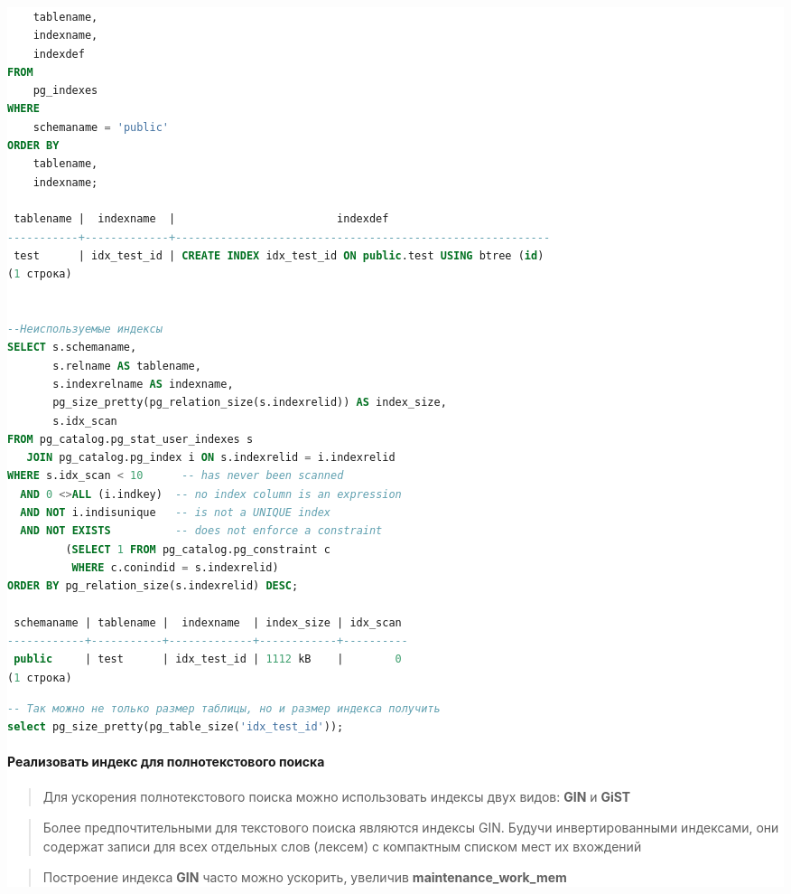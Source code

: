```sql
    tablename,
    indexname,
    indexdef
FROM
    pg_indexes
WHERE
    schemaname = 'public'
ORDER BY
    tablename,
    indexname;

 tablename |  indexname  |                         indexdef                         
-----------+-------------+----------------------------------------------------------
 test      | idx_test_id | CREATE INDEX idx_test_id ON public.test USING btree (id)
(1 строка)


--Неиспользуемые индексы
SELECT s.schemaname,
       s.relname AS tablename,
       s.indexrelname AS indexname,
       pg_size_pretty(pg_relation_size(s.indexrelid)) AS index_size,
       s.idx_scan
FROM pg_catalog.pg_stat_user_indexes s
   JOIN pg_catalog.pg_index i ON s.indexrelid = i.indexrelid
WHERE s.idx_scan < 10      -- has never been scanned
  AND 0 <>ALL (i.indkey)  -- no index column is an expression
  AND NOT i.indisunique   -- is not a UNIQUE index
  AND NOT EXISTS          -- does not enforce a constraint
         (SELECT 1 FROM pg_catalog.pg_constraint c
          WHERE c.conindid = s.indexrelid)
ORDER BY pg_relation_size(s.indexrelid) DESC;

 schemaname | tablename |  indexname  | index_size | idx_scan 
------------+-----------+-------------+------------+----------
 public     | test      | idx_test_id | 1112 kB    |        0
(1 строка)
```

```sql
-- Так можно не только размер таблицы, но и размер индекса получить
select pg_size_pretty(pg_table_size('idx_test_id')); 
```


#### Реализовать индекс для полнотекстового поиска

> Для ускорения полнотекстового поиска можно использовать индексы двух видов: **GIN** и **GiST**

> Более предпочтительными для текстового поиска являются индексы GIN. Будучи инвертированными индексами, они содержат записи для всех отдельных слов (лексем) с компактным списком мест их вхождений

> Построение индекса **GIN** часто можно ускорить, увеличив **maintenance_work_mem**
